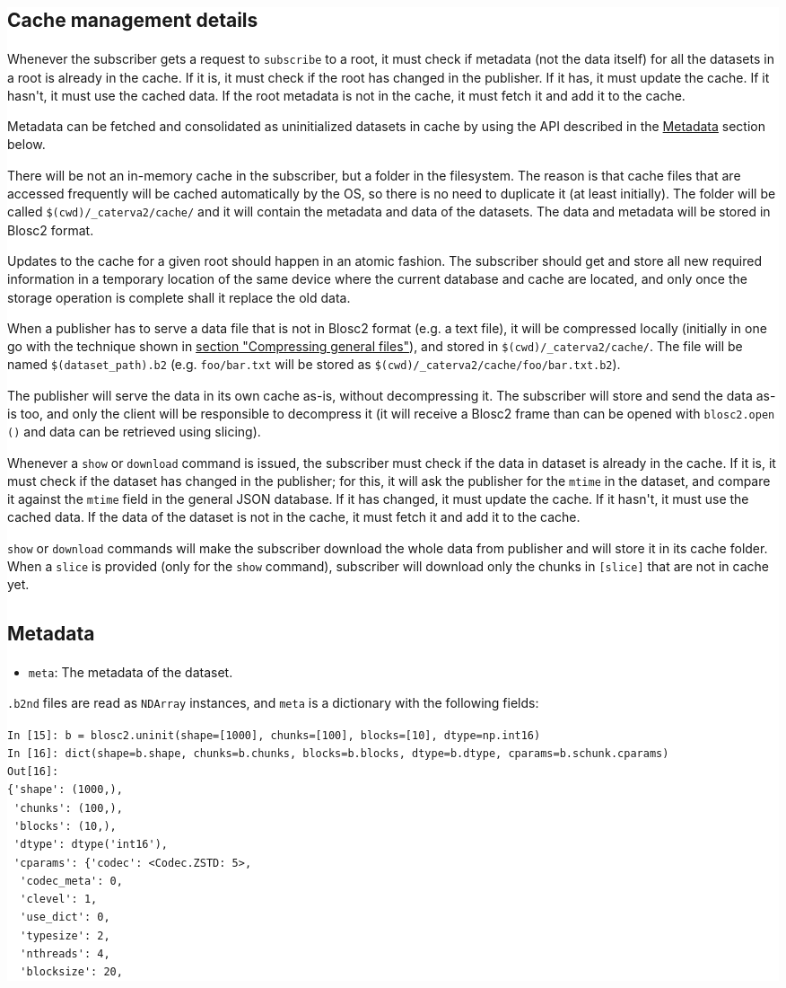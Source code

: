 ## Cache management details

Whenever the subscriber gets a request to `subscribe` to a root, it must check if metadata (not the data itself) for all the datasets in a root is already in the cache.  If it is, it must check if the root has changed in the publisher.  If it has, it must update the cache.  If it hasn't, it must use the cached data.  If the root metadata is not in the cache, it must fetch it and add it to the cache.

Metadata can be fetched and consolidated as uninitialized datasets in cache by using the API described in the [Metadata](#metadata) section below.

There will be not an in-memory cache in the subscriber, but a folder in the filesystem.  The reason is that cache files that are accessed frequently will be cached automatically by the OS, so there is no need to duplicate it (at least initially).  The folder will be called `$(cwd)/_caterva2/cache/` and it will contain the metadata and data of the datasets.  The data and metadata will be stored in Blosc2 format.

Updates to the cache for a given root should happen in an atomic fashion.  The subscriber should get and store all new required information in a temporary location of the same device where the current database and cache are located, and only once the storage operation is complete shall it replace the old data.

When a publisher has to serve a data file that is not in Blosc2 format (e.g. a text file), it will be compressed locally (initially in one go with the technique shown in [section "Compressing general files"](#compressing-general-files)), and stored in `$(cwd)/_caterva2/cache/`. The file will be named `$(dataset_path).b2` (e.g. `foo/bar.txt` will be stored as `$(cwd)/_caterva2/cache/foo/bar.txt.b2`).

The publisher will serve the data in its own cache as-is, without decompressing it. The subscriber will store and send the data as-is too, and only the client will be responsible to decompress it (it will receive a Blosc2 frame than can be opened with `blosc2.open()` and data can be retrieved using slicing).

Whenever a `show` or `download` command is issued, the subscriber must check if the data in dataset is already in the cache.  If it is, it must check if the dataset has changed in the publisher; for this, it will ask the publisher for the `mtime` in the dataset, and compare it against the `mtime` field in the general JSON database.  If it has changed, it must update the cache.  If it hasn't, it must use the cached data.  If the data of the dataset is not in the cache, it must fetch it and add it to the cache.

`show` or `download` commands will make the subscriber download the whole data from publisher and will store it in its cache folder. When a `slice` is provided (only for the `show` command), subscriber will download only the chunks in `[slice]` that are not in cache yet.

## Metadata

- `meta`: The metadata of the dataset.

`.b2nd` files are read as `NDArray` instances, and `meta` is a dictionary with the following fields:

```
In [15]: b = blosc2.uninit(shape=[1000], chunks=[100], blocks=[10], dtype=np.int16)
In [16]: dict(shape=b.shape, chunks=b.chunks, blocks=b.blocks, dtype=b.dtype, cparams=b.schunk.cparams)
Out[16]:
{'shape': (1000,),
 'chunks': (100,),
 'blocks': (10,),
 'dtype': dtype('int16'),
 'cparams': {'codec': <Codec.ZSTD: 5>,
  'codec_meta': 0,
  'clevel': 1,
  'use_dict': 0,
  'typesize': 2,
  'nthreads': 4,
  'blocksize': 20,
```